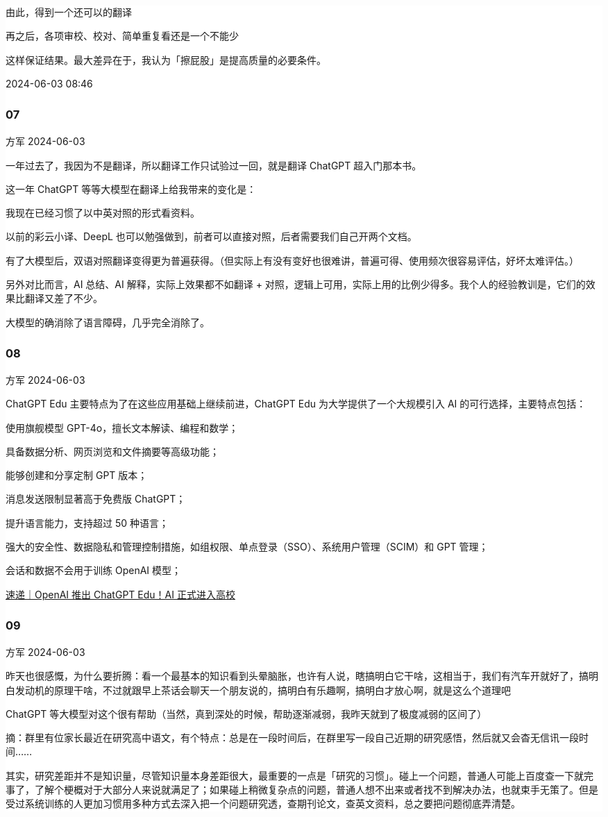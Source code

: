 由此，得到一个还可以的翻译

再之后，各项审校、校对、简单重复看还是一个不能少

这样保证结果。最大差异在于，我认为「擦屁股」是提高质量的必要条件。

2024-06-03 08:46

### 07

方军 2024-06-03

一年过去了，我因为不是翻译，所以翻译工作只试验过一回，就是翻译 ChatGPT 超入门那本书。

这一年 ChatGPT 等等大模型在翻译上给我带来的变化是：

我现在已经习惯了以中英对照的形式看资料。

以前的彩云小译、DeepL 也可以勉强做到，前者可以直接对照，后者需要我们自己开两个文档。

有了大模型后，双语对照翻译变得更为普遍获得。（但实际上有没有变好也很难讲，普遍可得、使用频次很容易评估，好坏太难评估。）

另外对比而言，AI 总结、AI 解释，实际上效果都不如翻译 + 对照，逻辑上可用，实际上用的比例少得多。我个人的经验教训是，它们的效果比翻译又差了不少。

大模型的确消除了语言障碍，几乎完全消除了。

### 08

方军 2024-06-03

ChatGPT Edu 主要特点为了在这些应用基础上继续前进，ChatGPT Edu 为大学提供了一个大规模引入 AI 的可行选择，主要特点包括：

使用旗舰模型 GPT-4o，擅长文本解读、编程和数学；

具备数据分析、网页浏览和文件摘要等高级功能；

能够创建和分享定制 GPT 版本；

消息发送限制显著高于免费版 ChatGPT；

提升语言能力，支持超过 50 种语言；

强大的安全性、数据隐私和管理控制措施，如组权限、单点登录（SSO）、系统用户管理（SCIM）和 GPT 管理；

会话和数据不会用于训练 OpenAI 模型；

[速递｜OpenAI 推出 ChatGPT Edu！AI 正式进入高校](https://mp.weixin.qq.com/s/F2e6rnJQGuMUHQjIIqyifQ)

### 09

方军 2024-06-03

昨天也很感慨，为什么要折腾：看一个最基本的知识看到头晕脑胀，也许有人说，瞎搞明白它干啥，这相当于，我们有汽车开就好了，搞明白发动机的原理干啥，不过就跟早上茶话会聊天一个朋友说的，搞明白有乐趣啊，搞明白才放心啊，就是这么个道理吧

ChatGPT 等大模型对这个很有帮助（当然，真到深处的时候，帮助逐渐减弱，我昨天就到了极度减弱的区间了）

摘：群里有位家长最近在研究高中语文，有个特点：总是在一段时间后，在群里写一段自己近期的研究感悟，然后就又会杳无信讯一段时间……

其实，研究差距并不是知识量，尽管知识量本身差距很大，最重要的一点是「研究的习惯」。碰上一个问题，普通人可能上百度查一下就完事了，了解个梗概对于大部分人来说就满足了；如果碰上稍微复杂点的问题，普通人想不出来或者找不到解决办法，也就束手无策了。但是受过系统训练的人更加习惯用多种方式去深入把一个问题研究透，查期刊论文，查英文资料，总之要把问题彻底弄清楚。
